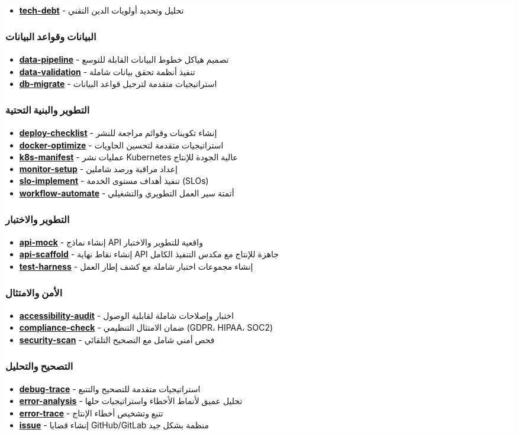 - **[tech-debt](https://raw.githubusercontent.com/wshobson/commands/main/tools/tech-debt.md)** - تحليل وتحديد أولويات الدين التقني

### البيانات وقواعد البيانات
- **[data-pipeline](https://raw.githubusercontent.com/wshobson/commands/main/tools/data-pipeline.md)** - تصميم هياكل خطوط البيانات القابلة للتوسع
- **[data-validation](https://raw.githubusercontent.com/wshobson/commands/main/tools/data-validation.md)** - تنفيذ أنظمة تحقق بيانات شاملة
- **[db-migrate](https://raw.githubusercontent.com/wshobson/commands/main/tools/db-migrate.md)** - استراتيجيات متقدمة لترحيل قواعد البيانات

### التطوير والبنية التحتية
- **[deploy-checklist](https://raw.githubusercontent.com/wshobson/commands/main/tools/deploy-checklist.md)** - إنشاء تكوينات وقوائم مراجعة للنشر
- **[docker-optimize](https://raw.githubusercontent.com/wshobson/commands/main/tools/docker-optimize.md)** - استراتيجيات متقدمة لتحسين الحاويات
- **[k8s-manifest](https://raw.githubusercontent.com/wshobson/commands/main/tools/k8s-manifest.md)** - عمليات نشر Kubernetes عالية الجودة للإنتاج
- **[monitor-setup](https://raw.githubusercontent.com/wshobson/commands/main/tools/monitor-setup.md)** - إعداد مراقبة ورصد شاملين
- **[slo-implement](https://raw.githubusercontent.com/wshobson/commands/main/tools/slo-implement.md)** - تنفيذ أهداف مستوى الخدمة (SLOs)
- **[workflow-automate](https://raw.githubusercontent.com/wshobson/commands/main/tools/workflow-automate.md)** - أتمتة سير العمل التطويري والتشغيلي

### التطوير والاختبار
- **[api-mock](https://raw.githubusercontent.com/wshobson/commands/main/tools/api-mock.md)** - إنشاء نماذج API واقعية للتطوير والاختبار
- **[api-scaffold](https://raw.githubusercontent.com/wshobson/commands/main/tools/api-scaffold.md)** - إنشاء نقاط نهاية API جاهزة للإنتاج مع مكدس التنفيذ الكامل
- **[test-harness](https://raw.githubusercontent.com/wshobson/commands/main/tools/test-harness.md)** - إنشاء مجموعات اختبار شاملة مع كشف إطار العمل

### الأمن والامتثال
- **[accessibility-audit](https://raw.githubusercontent.com/wshobson/commands/main/tools/accessibility-audit.md)** - اختبار وإصلاحات شاملة لقابلية الوصول
- **[compliance-check](https://raw.githubusercontent.com/wshobson/commands/main/tools/compliance-check.md)** - ضمان الامتثال التنظيمي (GDPR، HIPAA، SOC2)
- **[security-scan](https://raw.githubusercontent.com/wshobson/commands/main/tools/security-scan.md)** - فحص أمني شامل مع التصحيح التلقائي

### التصحيح والتحليل
- **[debug-trace](https://raw.githubusercontent.com/wshobson/commands/main/tools/debug-trace.md)** - استراتيجيات متقدمة للتصحيح والتتبع
- **[error-analysis](https://raw.githubusercontent.com/wshobson/commands/main/tools/error-analysis.md)** - تحليل عميق لأنماط الأخطاء واستراتيجيات حلها
- **[error-trace](https://raw.githubusercontent.com/wshobson/commands/main/tools/error-trace.md)** - تتبع وتشخيص أخطاء الإنتاج
- **[issue](https://raw.githubusercontent.com/wshobson/commands/main/tools/issue.md)** - إنشاء قضايا GitHub/GitLab منظمة بشكل جيد
